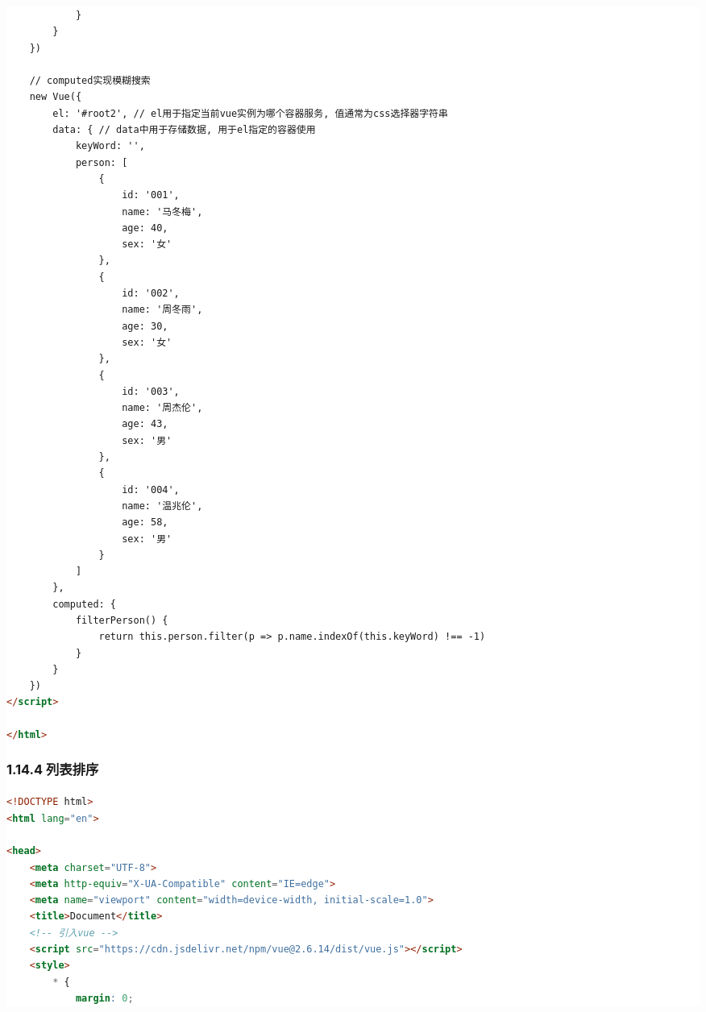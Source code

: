 ```html
            }
        }
    })

    // computed实现模糊搜索
    new Vue({
        el: '#root2', // el用于指定当前vue实例为哪个容器服务, 值通常为css选择器字符串
        data: { // data中用于存储数据, 用于el指定的容器使用
            keyWord: '',
            person: [
                {
                    id: '001',
                    name: '马冬梅',
                    age: 40,
                    sex: '女'
                },
                {
                    id: '002',
                    name: '周冬雨',
                    age: 30,
                    sex: '女'
                },
                {
                    id: '003',
                    name: '周杰伦',
                    age: 43,
                    sex: '男'
                },
                {
                    id: '004',
                    name: '温兆伦',
                    age: 58,
                    sex: '男'
                }
            ]
        },
        computed: {
            filterPerson() {
                return this.person.filter(p => p.name.indexOf(this.keyWord) !== -1)
            }
        }
    })
</script>

</html>
```

### 1.14.4 列表排序

```html
<!DOCTYPE html>
<html lang="en">

<head>
    <meta charset="UTF-8">
    <meta http-equiv="X-UA-Compatible" content="IE=edge">
    <meta name="viewport" content="width=device-width, initial-scale=1.0">
    <title>Document</title>
    <!-- 引入vue -->
    <script src="https://cdn.jsdelivr.net/npm/vue@2.6.14/dist/vue.js"></script>
    <style>
        * {
            margin: 0;
```